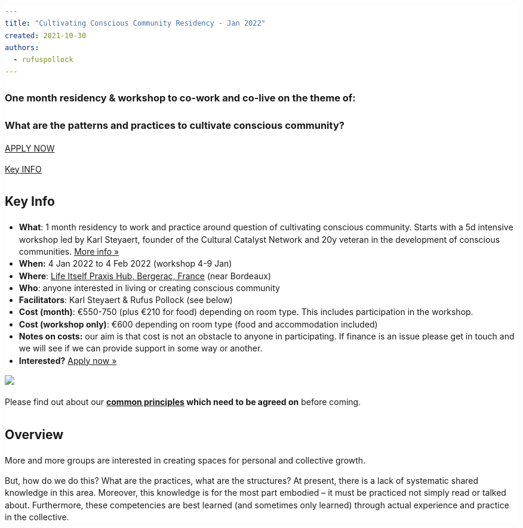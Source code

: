 ```yaml
---
title: "Cultivating Conscious Community Residency - Jan 2022"
created: 2021-10-30
authors: 
  - rufuspollock
---
```


### One month residency & workshop to co-work and co-live on the theme of:

### What are the patterns and practices to cultivate conscious community?

[APPLY NOW](https://docs.google.com/forms/d/e/1FAIpQLSdiykDKyZR6DgtPKeYuNePy9sWc-qkIc4BVfKBRjkFWKvFp-g/viewform)

[Key INFO](#key-info)

## Key Info

- **What**: 1 month residency to work and practice around question of cultivating conscious community. Starts with a 5d intensive workshop led by Karl Steyaert, founder of the Cultural Catalyst Network and 20y veteran in the development of conscious communities. [More info »](#overview)
- **When:** 4 Jan 2022 to 4 Feb 2022 (workshop 4-9 Jan)
- **Where**: [Life Itself Praxis Hub, Bergerac, France](https://lifeitself.org/hubs/bergerac/) (near Bordeaux)
- **Who**: anyone interested in living or creating conscious community
- **Facilitators**: Karl Steyaert & Rufus Pollock (see below)
- **Cost (month)**: €550-750 (plus €210 for food) depending on room type. This includes participation in the workshop. 
- **Cost (workshop only)**: €600 depending on room type (food and accommodation included)
- **Notes on costs:** our aim is that cost is not an obstacle to anyone in participating. If finance is an issue please get in touch and we will see if we can provide support in some way or another.
- **Interested?** [Apply now »](https://docs.google.com/forms/d/e/1FAIpQLSdiykDKyZR6DgtPKeYuNePy9sWc-qkIc4BVfKBRjkFWKvFp-g/viewform)

![](assets/images/gathering-meal-2019-1024x576.jpg)

Please find out about our **[common principles](https://lifeitself.org/sympoiesis/#Common_principles_please_read_carefully) which need to be agreed on** before coming.

## Overview

More and more groups are interested in creating spaces for personal and collective growth.

But, how do we do this? What are the practices, what are the structures? At present, there is a lack of systematic shared knowledge in this area. Moreover, this knowledge is for the most part embodied – it must be practiced not simply read or talked about. Furthermore, these competencies are best learned (and sometimes only learned) through actual experience and practice in the collective.  
